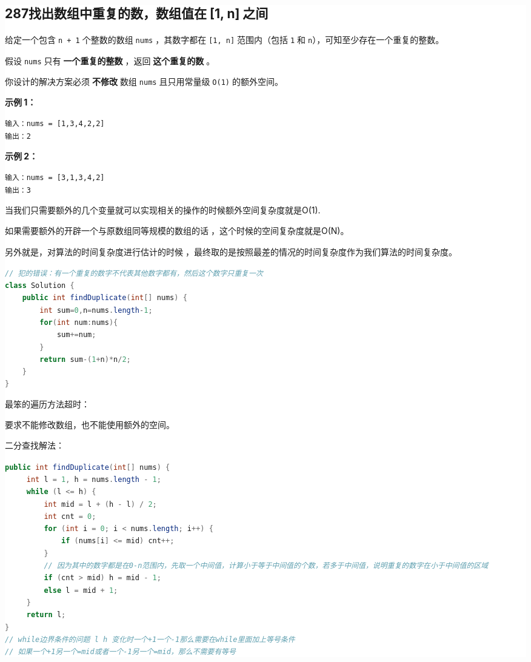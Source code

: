 





## 287找出数组中重复的数，数组值在 [1, n] 之间

给定一个包含 `n + 1` 个整数的数组 `nums` ，其数字都在 `[1, n]` 范围内（包括 `1` 和 `n`），可知至少存在一个重复的整数。

假设 `nums` 只有 **一个重复的整数** ，返回 **这个重复的数** 。

你设计的解决方案必须 **不修改** 数组 `nums` 且只用常量级 `O(1)` 的额外空间。

**示例 1：**

```
输入：nums = [1,3,4,2,2]
输出：2
```

**示例 2：**

```
输入：nums = [3,1,3,4,2]
输出：3
```

当我们只需要额外的几个变量就可以实现相关的操作的时候额外空间复杂度就是O(1).

如果需要额外的开辟一个与原数组同等规模的数组的话 ，这个时候的空间复杂度就是O(N)。

另外就是，对算法的时间复杂度进行估计的时候 ，最终取的是按照最差的情况的时间复杂度作为我们算法的时间复杂度。

```java
// 犯的错误：有一个重复的数字不代表其他数字都有，然后这个数字只重复一次
class Solution {
    public int findDuplicate(int[] nums) {
        int sum=0,n=nums.length-1;
        for(int num:nums){
            sum+=num;
        }
        return sum-(1+n)*n/2;
    }
}
```

最笨的遍历方法超时：

要求不能修改数组，也不能使用额外的空间。

二分查找解法：

```java
public int findDuplicate(int[] nums) {
     int l = 1, h = nums.length - 1;
     while (l <= h) {
         int mid = l + (h - l) / 2;
         int cnt = 0;
         for (int i = 0; i < nums.length; i++) {
             if (nums[i] <= mid) cnt++;
         }
         // 因为其中的数字都是在0-n范围内，先取一个中间值，计算小于等于中间值的个数，若多于中间值，说明重复的数字在小于中间值的区域
         if (cnt > mid) h = mid - 1;
         else l = mid + 1;
     }
     return l;
}
// while边界条件的问题 l h 变化时一个+1一个-1那么需要在while里面加上等号条件
// 如果一个+1另一个=mid或者一个-1另一个=mid，那么不需要有等号
```
